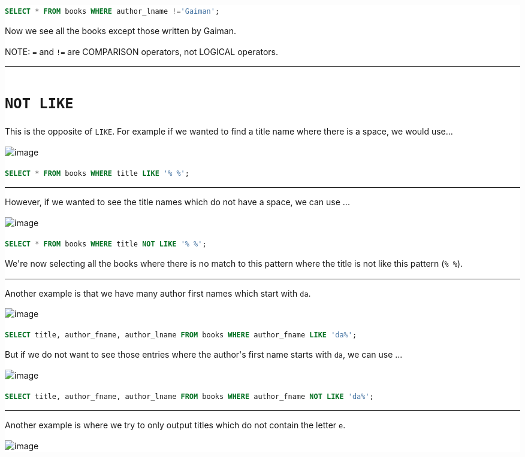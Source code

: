 ```sql
SELECT * FROM books WHERE author_lname !='Gaiman';
```

Now we see all the books except those written by Gaiman.

NOTE: `=` and `!=` are COMPARISON operators, not LOGICAL operators.

---

 

# `NOT LIKE`

This is the opposite of `LIKE`. For example if we wanted to find a title name where there is a space, we would use...

![image](https://user-images.githubusercontent.com/107522496/209319959-a453cc5c-b56f-4a4e-978e-fa94dc55d954.png)

```sql
SELECT * FROM books WHERE title LIKE '% %';
```
---

However, if we wanted to see the title names which do not have a space, we can use ...

![image](https://user-images.githubusercontent.com/107522496/209320128-ba6d4094-833b-4807-85f0-db165b8d18da.png)

```sql
SELECT * FROM books WHERE title NOT LIKE '% %';
```
We're now selecting all the books where there is no match to this pattern where the title is not like this pattern (`% %`).

--- 

Another example is that we have many author first names which start with `da`. 

![image](https://user-images.githubusercontent.com/107522496/209320674-0e5bdf49-9dd1-4796-a4b9-3552caa99f9a.png)

```sql
SELECT title, author_fname, author_lname FROM books WHERE author_fname LIKE 'da%';
```

But if we do not want to see those entries where the author's first name starts with `da`, we can use ...

![image](https://user-images.githubusercontent.com/107522496/209320964-b78a8cb2-ac9f-420c-ba3e-dbfe66f28247.png)

```sql
SELECT title, author_fname, author_lname FROM books WHERE author_fname NOT LIKE 'da%';
```
---

Another example is where we try to only output titles which do not contain the letter `e`.

![image](https://user-images.githubusercontent.com/107522496/209321230-34421290-10f4-4398-b9fa-ade6da071663.png)
